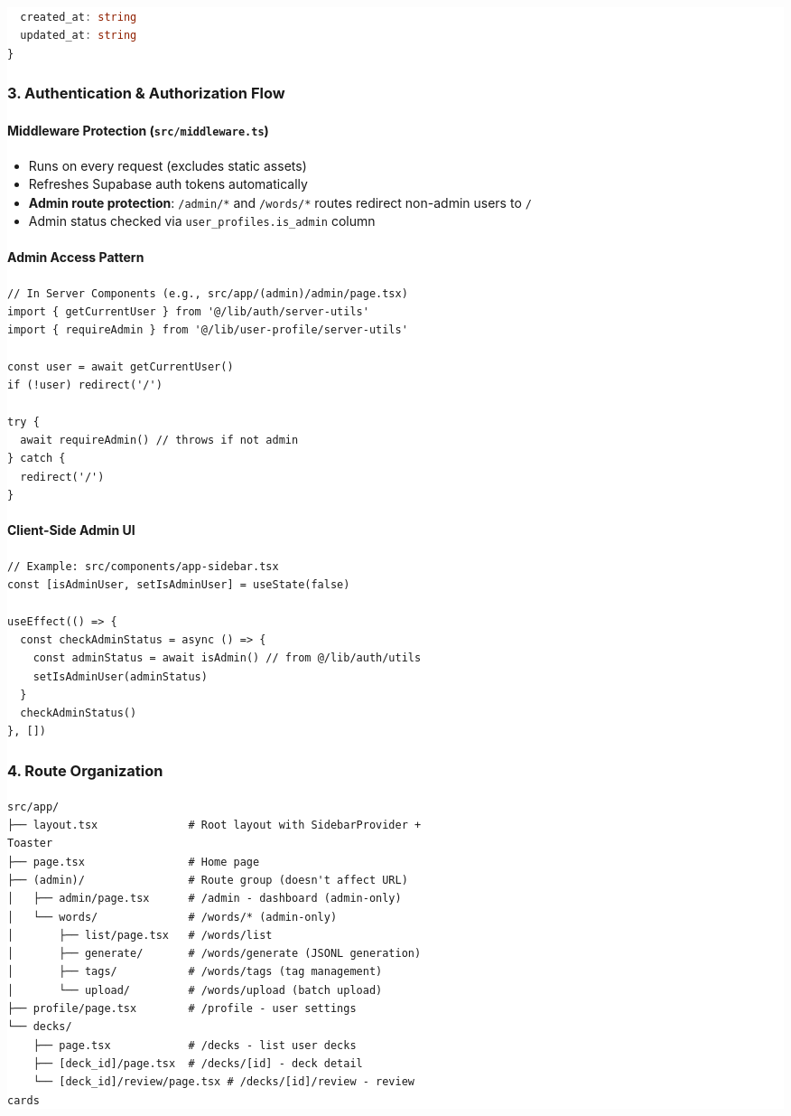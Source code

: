  ```typescript
   created_at: string
   updated_at: string
 }
 ```
 
 ### 3. Authentication & Authorization Flow
 
 #### Middleware Protection (`src/middleware.ts`)
 - Runs on every request (excludes static assets)
 - Refreshes Supabase auth tokens automatically
 - **Admin route protection**: `/admin/*` and `/words/*` routes 
redirect non-admin users to `/`
 - Admin status checked via `user_profiles.is_admin` column
 
 #### Admin Access Pattern
 ```tsx
 // In Server Components (e.g., src/app/(admin)/admin/page.tsx)
 import { getCurrentUser } from '@/lib/auth/server-utils'
 import { requireAdmin } from '@/lib/user-profile/server-utils'
 
 const user = await getCurrentUser()
 if (!user) redirect('/')
 
 try {
   await requireAdmin() // throws if not admin
 } catch {
   redirect('/')
 }
 ```
 
 #### Client-Side Admin UI
 ```tsx
 // Example: src/components/app-sidebar.tsx
 const [isAdminUser, setIsAdminUser] = useState(false)
 
 useEffect(() => {
   const checkAdminStatus = async () => {
     const adminStatus = await isAdmin() // from @/lib/auth/utils
     setIsAdminUser(adminStatus)
   }
   checkAdminStatus()
 }, [])
 ```
 
 ### 4. Route Organization
 
 ```
 src/app/
 ├── layout.tsx              # Root layout with SidebarProvider + 
Toaster
 ├── page.tsx                # Home page
 ├── (admin)/                # Route group (doesn't affect URL)
 │   ├── admin/page.tsx      # /admin - dashboard (admin-only)
 │   └── words/              # /words/* (admin-only)
 │       ├── list/page.tsx   # /words/list
 │       ├── generate/       # /words/generate (JSONL generation)
 │       ├── tags/           # /words/tags (tag management)
 │       └── upload/         # /words/upload (batch upload)
 ├── profile/page.tsx        # /profile - user settings
 └── decks/
     ├── page.tsx            # /decks - list user decks
     ├── [deck_id]/page.tsx  # /decks/[id] - deck detail
     └── [deck_id]/review/page.tsx # /decks/[id]/review - review 
cards
 ```
